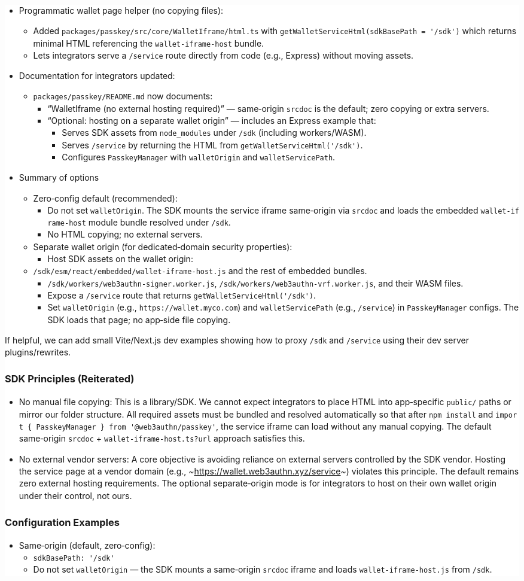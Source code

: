 - Programmatic wallet page helper (no copying files):
  - Added `packages/passkey/src/core/WalletIframe/html.ts` with `getWalletServiceHtml(sdkBasePath = '/sdk')` which returns minimal HTML referencing the `wallet-iframe-host` bundle.
  - Lets integrators serve a `/service` route directly from code (e.g., Express) without moving assets.

- Documentation for integrators updated:
  - `packages/passkey/README.md` now documents:
    - “WalletIframe (no external hosting required)” — same‑origin `srcdoc` is the default; zero copying or extra servers.
    - “Optional: hosting on a separate wallet origin” — includes an Express example that:
      - Serves SDK assets from `node_modules` under `/sdk` (including workers/WASM).
      - Serves `/service` by returning the HTML from `getWalletServiceHtml('/sdk')`.
      - Configures `PasskeyManager` with `walletOrigin` and `walletServicePath`.

- Summary of options
  - Zero‑config default (recommended):
    - Do not set `walletOrigin`. The SDK mounts the service iframe same‑origin via `srcdoc` and loads the embedded `wallet-iframe-host` module bundle resolved under `/sdk`.
    - No HTML copying; no external servers.
  - Separate wallet origin (for dedicated‑domain security properties):
    - Host SDK assets on the wallet origin:
  - `/sdk/esm/react/embedded/wallet-iframe-host.js` and the rest of embedded bundles.
      - `/sdk/workers/web3authn-signer.worker.js`, `/sdk/workers/web3authn-vrf.worker.js`, and their WASM files.
    - Expose a `/service` route that returns `getWalletServiceHtml('/sdk')`.
    - Set `walletOrigin` (e.g., `https://wallet.myco.com`) and `walletServicePath` (e.g., `/service`) in `PasskeyManager` configs. The SDK loads that page; no app‑side file copying.

If helpful, we can add small Vite/Next.js dev examples showing how to proxy `/sdk` and `/service` using their dev server plugins/rewrites.


### SDK Principles (Reiterated)

- No manual file copying: This is a library/SDK. We cannot expect integrators to place HTML into app‑specific `public/` paths or mirror our folder structure. All required assets must be bundled and resolved automatically so that after `npm install` and `import { PasskeyManager } from '@web3authn/passkey'`, the service iframe can load without any manual copying. The default same‑origin `srcdoc` + `wallet-iframe-host.ts?url` approach satisfies this.

- No external vendor servers: A core objective is avoiding reliance on external servers controlled by the SDK vendor. Hosting the service page at a vendor domain (e.g., ~https://wallet.web3authn.xyz/service~) violates this principle. The default remains zero external hosting requirements. The optional separate‑origin mode is for integrators to host on their own wallet origin under their control, not ours.


### Configuration Examples

- Same‑origin (default, zero‑config):
  - `sdkBasePath: '/sdk'`
  - Do not set `walletOrigin` — the SDK mounts a same‑origin `srcdoc` iframe and loads `wallet-iframe-host.js` from `/sdk`.
